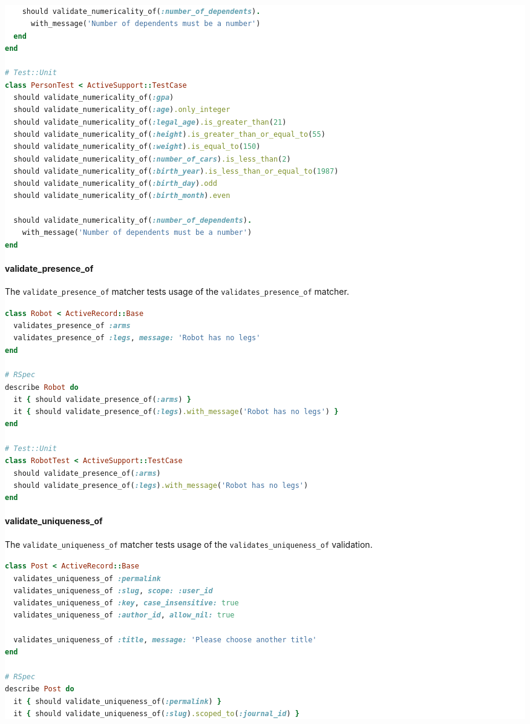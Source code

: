 ```ruby
    should validate_numericality_of(:number_of_dependents).
      with_message('Number of dependents must be a number')
  end
end

# Test::Unit
class PersonTest < ActiveSupport::TestCase
  should validate_numericality_of(:gpa)
  should validate_numericality_of(:age).only_integer
  should validate_numericality_of(:legal_age).is_greater_than(21)
  should validate_numericality_of(:height).is_greater_than_or_equal_to(55)
  should validate_numericality_of(:weight).is_equal_to(150)
  should validate_numericality_of(:number_of_cars).is_less_than(2)
  should validate_numericality_of(:birth_year).is_less_than_or_equal_to(1987)
  should validate_numericality_of(:birth_day).odd
  should validate_numericality_of(:birth_month).even

  should validate_numericality_of(:number_of_dependents).
    with_message('Number of dependents must be a number')
end
```

#### validate_presence_of

The `validate_presence_of` matcher tests usage of the `validates_presence_of`
matcher.

```ruby
class Robot < ActiveRecord::Base
  validates_presence_of :arms
  validates_presence_of :legs, message: 'Robot has no legs'
end

# RSpec
describe Robot do
  it { should validate_presence_of(:arms) }
  it { should validate_presence_of(:legs).with_message('Robot has no legs') }
end

# Test::Unit
class RobotTest < ActiveSupport::TestCase
  should validate_presence_of(:arms)
  should validate_presence_of(:legs).with_message('Robot has no legs')
end
```

#### validate_uniqueness_of

The `validate_uniqueness_of` matcher tests usage of the
`validates_uniqueness_of` validation.

```ruby
class Post < ActiveRecord::Base
  validates_uniqueness_of :permalink
  validates_uniqueness_of :slug, scope: :user_id
  validates_uniqueness_of :key, case_insensitive: true
  validates_uniqueness_of :author_id, allow_nil: true

  validates_uniqueness_of :title, message: 'Please choose another title'
end

# RSpec
describe Post do
  it { should validate_uniqueness_of(:permalink) }
  it { should validate_uniqueness_of(:slug).scoped_to(:journal_id) }
```